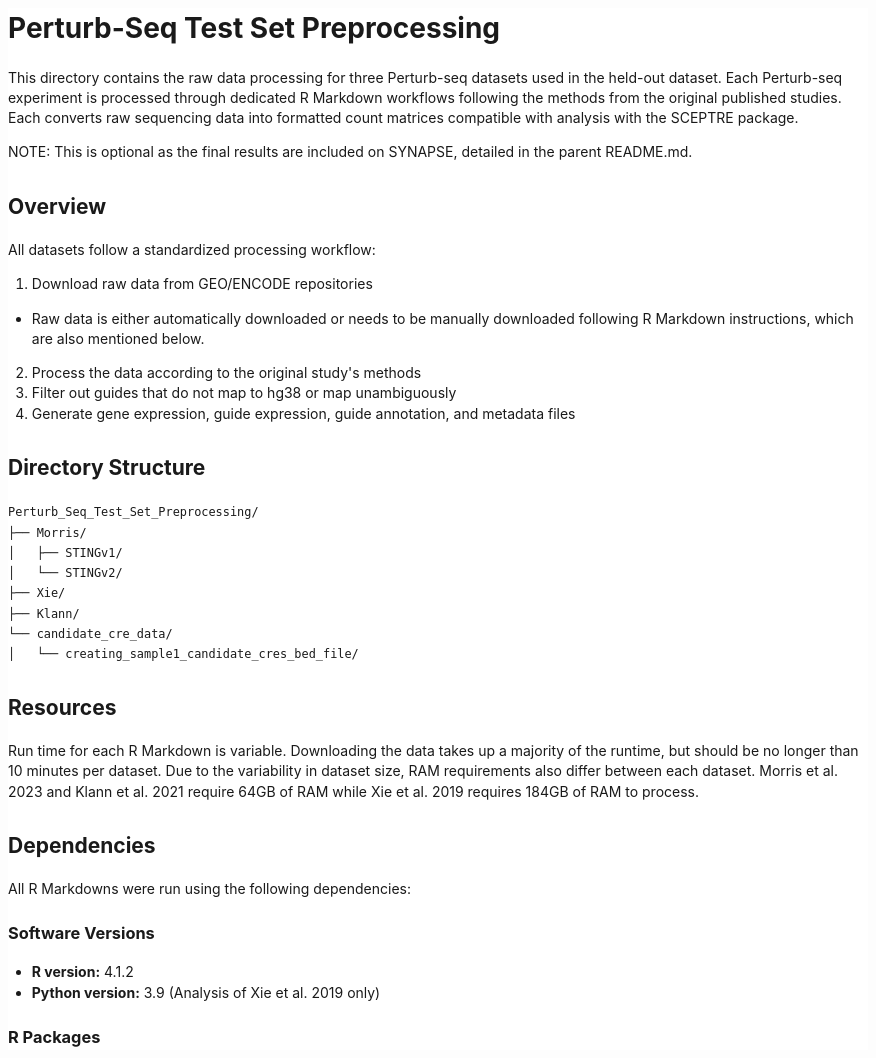 # Perturb-Seq Test Set Preprocessing

This directory contains the raw data processing for three Perturb-seq datasets used in the held-out dataset. Each Perturb-seq experiment is processed through dedicated R Markdown workflows following the methods from the original published studies. Each converts raw sequencing data into formatted count matrices compatible with analysis with the SCEPTRE package.

NOTE: This is optional as the final results are included on SYNAPSE, detailed in the parent README.md.

## Overview

All datasets follow a standardized processing workflow:
1. Download raw data from GEO/ENCODE repositories
  - Raw data is either automatically downloaded or needs to be manually downloaded following R Markdown instructions, which are also mentioned below.
2. Process the data according to the original study's methods
2. Filter out guides that do not map to hg38 or map unambiguously
3. Generate gene expression, guide expression, guide annotation, and metadata files

## Directory Structure

```
Perturb_Seq_Test_Set_Preprocessing/
├── Morris/
│   ├── STINGv1/
│   └── STINGv2/
├── Xie/
├── Klann/
└── candidate_cre_data/
│   └── creating_sample1_candidate_cres_bed_file/
```

## Resources

Run time for each R Markdown is variable. Downloading the data takes up a majority of the runtime, but should be no longer than 10 minutes per dataset. Due to the variability in dataset size, RAM requirements also differ between each dataset. Morris et al. 2023 and Klann et al. 2021 require 64GB of RAM while Xie et al. 2019 requires 184GB of RAM to process.

## Dependencies

All R Markdowns were run using the following dependencies:

### Software Versions
- **R version:** 4.1.2
- **Python version:** 3.9 (Analysis of Xie et al. 2019 only)

### R Packages
